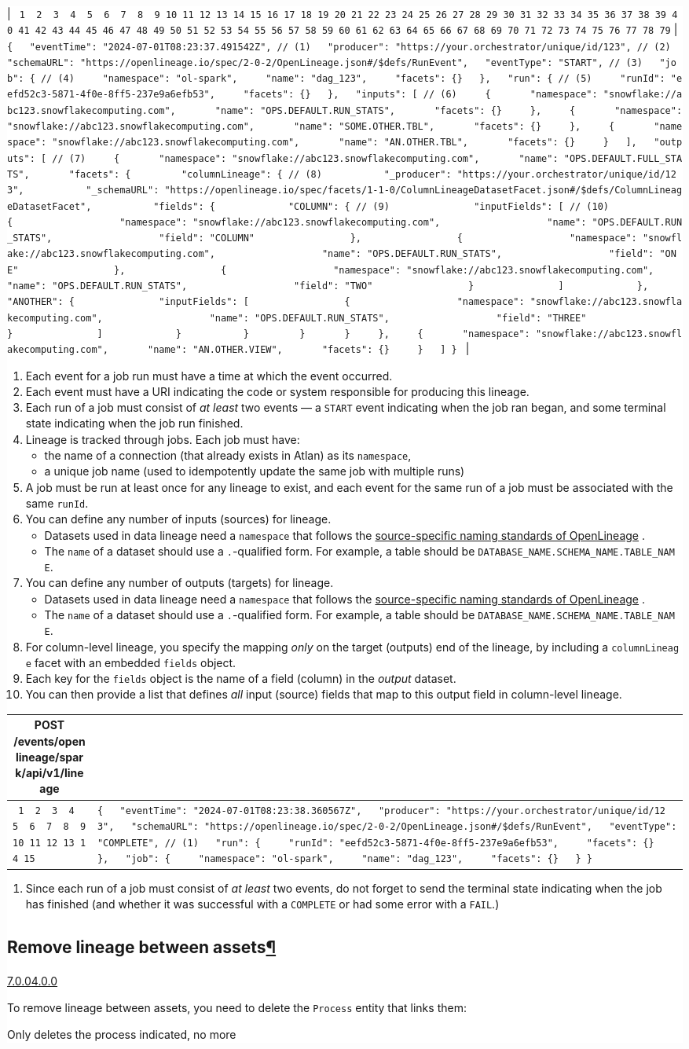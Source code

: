 | ```  1  2  3  4  5  6  7  8  9 10 11 12 13 14 15 16 17 18 19 20 21 22 23 24 25 26 27 28 29 30 31 32 33 34 35 36 37 38 39 40 41 42 43 44 45 46 47 48 49 50 51 52 53 54 55 56 57 58 59 60 61 62 63 64 65 66 67 68 69 70 71 72 73 74 75 76 77 78 79 ``` | ``` {   "eventTime": "2024-07-01T08:23:37.491542Z", // (1)   "producer": "https://your.orchestrator/unique/id/123", // (2)   "schemaURL": "https://openlineage.io/spec/2-0-2/OpenLineage.json#/$defs/RunEvent",   "eventType": "START", // (3)   "job": { // (4)     "namespace": "ol-spark",     "name": "dag_123",     "facets": {}   },   "run": { // (5)     "runId": "eefd52c3-5871-4f0e-8ff5-237e9a6efb53",     "facets": {}   },   "inputs": [ // (6)     {       "namespace": "snowflake://abc123.snowflakecomputing.com",       "name": "OPS.DEFAULT.RUN_STATS",       "facets": {}     },     {       "namespace": "snowflake://abc123.snowflakecomputing.com",       "name": "SOME.OTHER.TBL",       "facets": {}     },     {       "namespace": "snowflake://abc123.snowflakecomputing.com",       "name": "AN.OTHER.TBL",       "facets": {}     }   ],   "outputs": [ // (7)     {       "namespace": "snowflake://abc123.snowflakecomputing.com",       "name": "OPS.DEFAULT.FULL_STATS",       "facets": {         "columnLineage": { // (8)           "_producer": "https://your.orchestrator/unique/id/123",           "_schemaURL": "https://openlineage.io/spec/facets/1-1-0/ColumnLineageDatasetFacet.json#/$defs/ColumnLineageDatasetFacet",           "fields": {             "COLUMN": { // (9)               "inputFields": [ // (10)                 {                   "namespace": "snowflake://abc123.snowflakecomputing.com",                   "name": "OPS.DEFAULT.RUN_STATS",                   "field": "COLUMN"                 },                 {                   "namespace": "snowflake://abc123.snowflakecomputing.com",                   "name": "OPS.DEFAULT.RUN_STATS",                   "field": "ONE"                 },                 {                   "namespace": "snowflake://abc123.snowflakecomputing.com",                   "name": "OPS.DEFAULT.RUN_STATS",                   "field": "TWO"                 }               ]             },             "ANOTHER": {               "inputFields": [                 {                   "namespace": "snowflake://abc123.snowflakecomputing.com",                   "name": "OPS.DEFAULT.RUN_STATS",                   "field": "THREE"                 }               ]             }           }         }       }     },     {       "namespace": "snowflake://abc123.snowflakecomputing.com",       "name": "AN.OTHER.VIEW",       "facets": {}     }   ] }  ``` |

1. Each event for a job run must have a time at which the event occurred.
2. Each event must have a URI indicating the code or system responsible for producing this lineage.
3. Each run of a job must consist of *at least* two events — a `START` event indicating when the job ran began, and some terminal state indicating when the job run finished.
4. Lineage is tracked through jobs. Each job must have:
    * the name of a connection (that already exists in Atlan) as its `namespace`,
    * a unique job name (used to idempotently update the same job with multiple runs)
5. A job must be run at least once for any lineage to exist, and each event for the same run of a job must be associated with the same `runId`.
6. You can define any number of inputs (sources) for lineage.
    * Datasets used in data lineage need a `namespace` that follows the [source\-specific naming standards of OpenLineage](https://github.com/OpenLineage/OpenLineage/blob/main/spec/Naming.md) .
    * The `name` of a dataset should use a `.`\-qualified form. For example, a table should be `DATABASE_NAME.SCHEMA_NAME.TABLE_NAME`.
7. You can define any number of outputs (targets) for lineage.
    * Datasets used in data lineage need a `namespace` that follows the [source\-specific naming standards of OpenLineage](https://github.com/OpenLineage/OpenLineage/blob/main/spec/Naming.md) .
    * The `name` of a dataset should use a `.`\-qualified form. For example, a table should be `DATABASE_NAME.SCHEMA_NAME.TABLE_NAME`.
8. For column\-level lineage, you specify the mapping *only* on the target (outputs) end of the lineage, by including a `columnLineage` facet with an embedded `fields` object.
9. Each key for the `fields` object is the name of a field (column) in the *output* dataset.
10. You can then provide a list that defines *all* input (source) fields that map to this output field in column\-level lineage.

| POST /events/openlineage/spark/api/v1/lineage | |
| --- | --- |
| ```  1  2  3  4  5  6  7  8  9 10 11 12 13 14 15 ``` | ``` {   "eventTime": "2024-07-01T08:23:38.360567Z",   "producer": "https://your.orchestrator/unique/id/123",   "schemaURL": "https://openlineage.io/spec/2-0-2/OpenLineage.json#/$defs/RunEvent",   "eventType": "COMPLETE", // (1)   "run": {     "runId": "eefd52c3-5871-4f0e-8ff5-237e9a6efb53",     "facets": {}   },   "job": {     "namespace": "ol-spark",     "name": "dag_123",     "facets": {}   } }  ``` |

1. Since each run of a job must consist of *at least* two events, do not forget to send the terminal state indicating when the job has finished (and whether it was successful with a `COMPLETE` or had some error with a `FAIL`.)

Remove lineage between assets[¶](#remove-lineage-between-assets "Permanent link")
---------------------------------------------------------------------------------

[7\.0\.0](https://github.com/atlanhq/atlan-python/releases/tag/7.0.0 "Minimum version")[4\.0\.0](https://github.com/atlanhq/atlan-java/releases/tag/v4.0.0 "Minimum version")

To remove lineage between assets, you need to delete the `Process` entity that links them:

Only deletes the process indicated, no more
